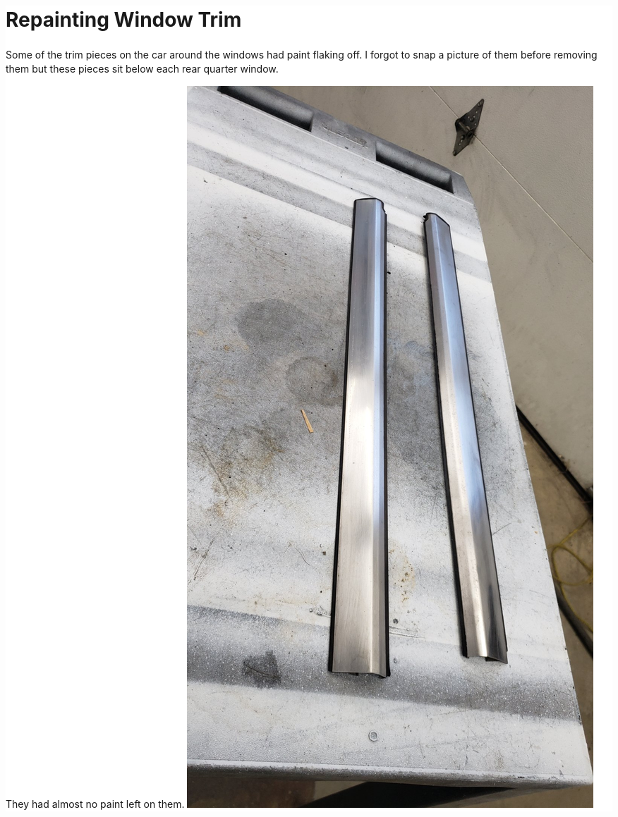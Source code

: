 # Repainting Window Trim

Some of the trim pieces on the car around the windows had paint flaking off. I forgot to snap a picture of them before removing them but these pieces sit below each rear quarter window.

They had almost no paint left on them.
![](images/9.jpg)
